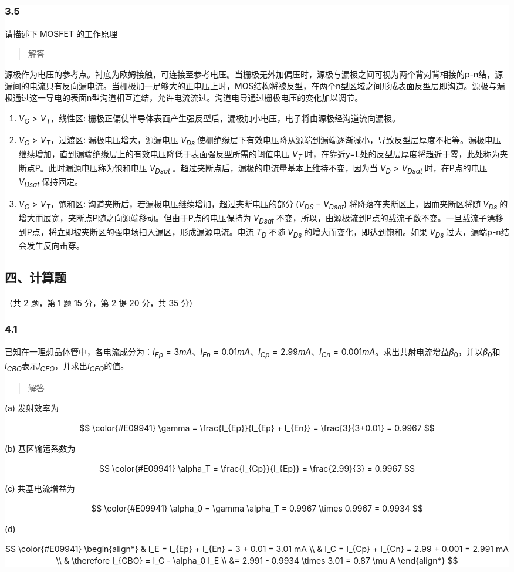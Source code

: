 ### 3.5

请描述下 MOSFET 的工作原理

> 解答

源极作为电压的参考点。衬底为欧姆接触，可连接至参考电压。当栅极无外加偏压时，源极与漏极之间可视为两个背对背相接的p-n结，源漏间的电流只有反向漏电流。当栅极加一足够大的正电压上时，MOS结构将被反型，在两个n型区域之间形成表面反型层即沟道。源极与漏极通过这一导电的表面n型沟道相互连结，允许电流流过。沟道电导通过栅极电压的变化加以调节。

1. $V_G > V_T$，线性区: 栅极正偏使半导体表面产生强反型后，漏极加小电压，电子将由源极经沟道流向漏极。

2. $V_G > V_T$，过渡区: 漏极电压增大，源漏电压 $V_{Ds}$ 使栅绝缘层下有效电压降从源端到漏端逐渐减小，导致反型层厚度不相等。漏极电压继续增加，直到漏端绝缘层上的有效电压降低于表面强反型所需的阈值电压 $V_T$ 时，在靠近y=L处的反型层厚度将趋近于零，此处称为夹断点P。此时漏源电压称为饱和电压 $V_{Dsat}$ 。超过夹断点后，漏极的电流量基本上维持不变，因为当 $V_D > V_{Dsat}$ 时，在P点的电压 $V_{Dsat}$ 保持固定。

3. $V_G > V_T$，饱和区: 沟道夹断后，若漏极电压继续增加，超过夹断电压的部分 $\left( V_{DS} - V_{Dsat}\right)$ 将降落在夹断区上，因而夹断区将随 $V_{Ds}$ 的增大而展宽，夹断点P随之向源端移动。但由于P点的电压保持为 $V_{Dsat}$ 不变，所以，由源极流到P点的载流子数不变。一旦载流子漂移到P点，将立即被夹断区的强电场扫入漏区，形成漏源电流。电流 $T_D$ 不随 $V_{Ds}$ 的增大而变化，即达到饱和。如果 $V_{Ds}$ 过大，漏端p-n结会发生反向击穿。

## 四、计算题

（共 2 题，第 1 题 15 分，第 2 提 20 分，共 35 分）

### 4.1

已知在一理想晶体管中，各电流成分为：$I_{Ep}=3mA$、$I_{En}=0.01mA$、$I_{Cp}=2.99mA$、$I_{Cn}=0.001mA$。求出共射电流增益$β_0$，并以$β_0$和$I_{CBO}$表示$I_{CEO}$，并求出$I_{CEO}$的值。

> 解答

(a) 发射效率为

$$
\color{#E09941}
\gamma = \frac{I_{Ep}}{I_{Ep} + I_{En}} = \frac{3}{3+0.01} = 0.9967
$$

(b) 基区输运系数为

$$
\color{#E09941}
\alpha_T = \frac{I_{Cp}}{I_{Ep}} = \frac{2.99}{3} = 0.9967
$$

(c) 共基电流增益为

$$
\color{#E09941}
\alpha_0 = \gamma \alpha_T = 0.9967 \times 0.9967 = 0.9934
$$

(d)

$$
\color{#E09941}
\begin{align*}
    & I_E = I_{Ep} + I_{En} = 3 + 0.01 = 3.01 mA \\
    & I_C = I_{Cp} + I_{Cn} = 2.99 + 0.001 = 2.991 mA \\
    & \therefore I_{CBO} = I_C - \alpha_0 I_E \\
    &= 2.991 - 0.9934 \times 3.01 = 0.87 \mu A
\end{align*}
$$

